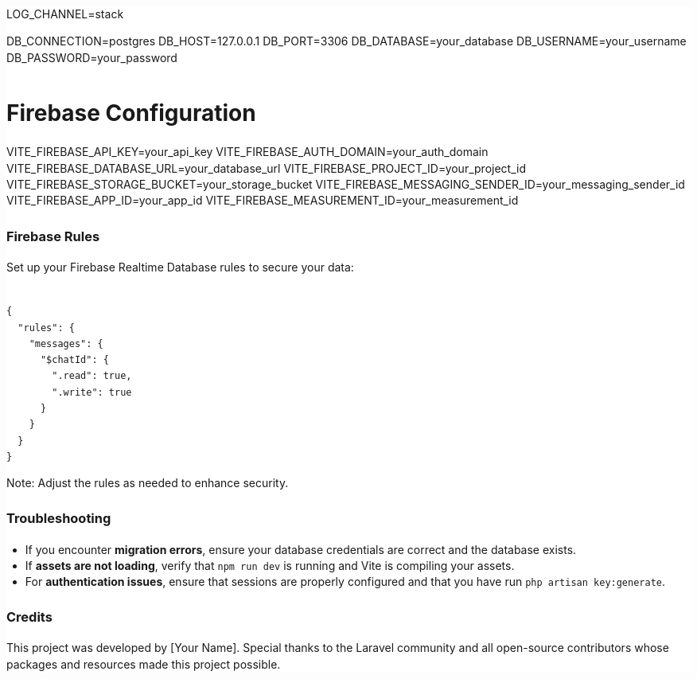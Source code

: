 LOG_CHANNEL=stack

DB_CONNECTION=postgres
DB_HOST=127.0.0.1
DB_PORT=3306
DB_DATABASE=your_database
DB_USERNAME=your_username
DB_PASSWORD=your_password

# Firebase Configuration
VITE_FIREBASE_API_KEY=your_api_key
VITE_FIREBASE_AUTH_DOMAIN=your_auth_domain
VITE_FIREBASE_DATABASE_URL=your_database_url
VITE_FIREBASE_PROJECT_ID=your_project_id
VITE_FIREBASE_STORAGE_BUCKET=your_storage_bucket
VITE_FIREBASE_MESSAGING_SENDER_ID=your_messaging_sender_id
VITE_FIREBASE_APP_ID=your_app_id
VITE_FIREBASE_MEASUREMENT_ID=your_measurement_id
</code></pre>

<h3>Firebase Rules</h3>
<p>Set up your Firebase Realtime Database rules to secure your data:</p>
<pre><code>
{
  "rules": {
    "messages": {
      "$chatId": {
        ".read": true,
        ".write": true
      }
    }
  }
}
</code></pre>
<p>Note: Adjust the rules as needed to enhance security.</p>

<h3>Troubleshooting</h3>
<ul>
    <li>If you encounter <strong>migration errors</strong>, ensure your database credentials are correct and the database exists.</li>
    <li>If <strong>assets are not loading</strong>, verify that <code>npm run dev</code> is running and Vite is compiling your assets.</li>
    <li>For <strong>authentication issues</strong>, ensure that sessions are properly configured and that you have run <code>php artisan key:generate</code>.</li>
</ul>

<h3>Credits</h3>
<p>This project was developed by [Your Name]. Special thanks to the Laravel community and all open-source contributors whose packages and resources made this project possible.</p>


</body>
</html>
